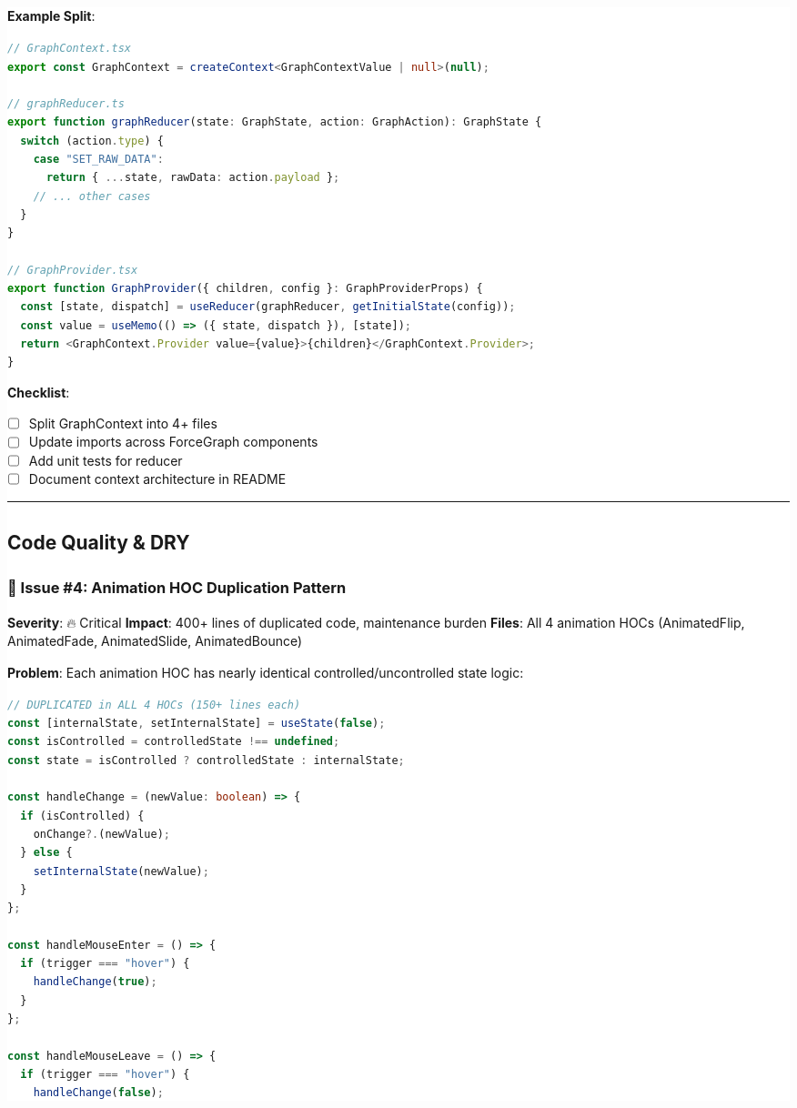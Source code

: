 **Example Split**:

```typescript
// GraphContext.tsx
export const GraphContext = createContext<GraphContextValue | null>(null);

// graphReducer.ts
export function graphReducer(state: GraphState, action: GraphAction): GraphState {
  switch (action.type) {
    case "SET_RAW_DATA":
      return { ...state, rawData: action.payload };
    // ... other cases
  }
}

// GraphProvider.tsx
export function GraphProvider({ children, config }: GraphProviderProps) {
  const [state, dispatch] = useReducer(graphReducer, getInitialState(config));
  const value = useMemo(() => ({ state, dispatch }), [state]);
  return <GraphContext.Provider value={value}>{children}</GraphContext.Provider>;
}
```

**Checklist**:

- [ ] Split GraphContext into 4+ files
- [ ] Update imports across ForceGraph components
- [ ] Add unit tests for reducer
- [ ] Document context architecture in README

---

## Code Quality & DRY

### 🔴 Issue #4: Animation HOC Duplication Pattern

**Severity**: 🔥 Critical
**Impact**: 400+ lines of duplicated code, maintenance burden
**Files**: All 4 animation HOCs (AnimatedFlip, AnimatedFade, AnimatedSlide, AnimatedBounce)

**Problem**:
Each animation HOC has nearly identical controlled/uncontrolled state logic:

```typescript
// DUPLICATED in ALL 4 HOCs (150+ lines each)
const [internalState, setInternalState] = useState(false);
const isControlled = controlledState !== undefined;
const state = isControlled ? controlledState : internalState;

const handleChange = (newValue: boolean) => {
  if (isControlled) {
    onChange?.(newValue);
  } else {
    setInternalState(newValue);
  }
};

const handleMouseEnter = () => {
  if (trigger === "hover") {
    handleChange(true);
  }
};

const handleMouseLeave = () => {
  if (trigger === "hover") {
    handleChange(false);
```